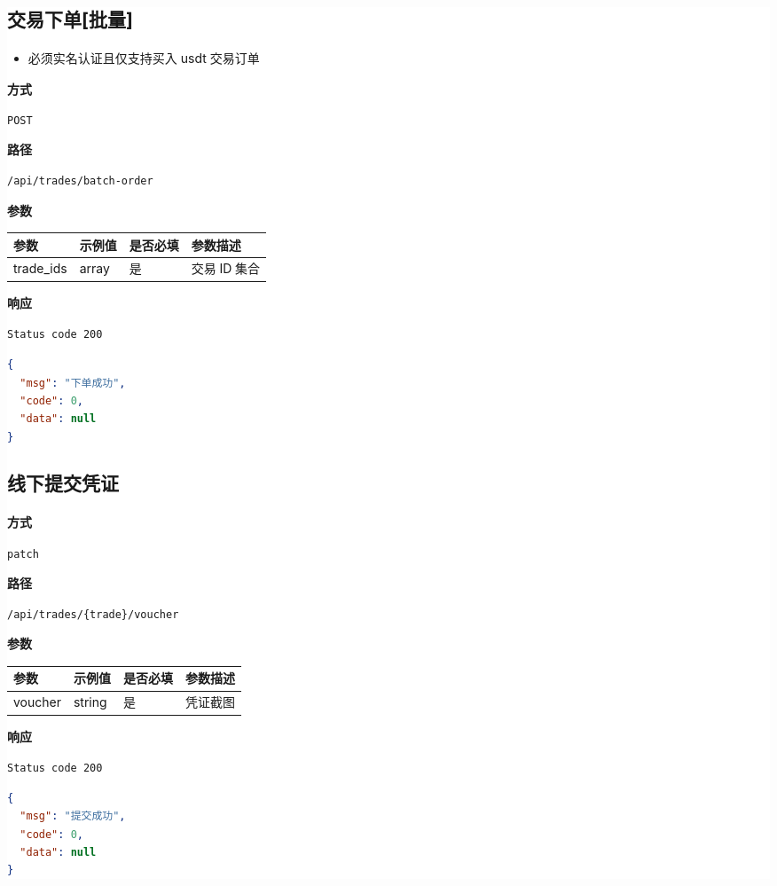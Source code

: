 ## 交易下单[批量]

- 必须实名认证且仅支持买入 usdt 交易订单

**方式**

`POST`

**路径**

`/api/trades/batch-order`

**参数**

| 参数      | 示例值 | 是否必填 | 参数描述     |
| :-------- | :----- | :------- | :----------- |
| trade_ids | array  | 是       | 交易 ID 集合 |

**响应**

`Status code 200`

```json
{
  "msg": "下单成功",
  "code": 0,
  "data": null
}
```

## 线下提交凭证

**方式**

`patch`

**路径**

`/api/trades/{trade}/voucher`

**参数**

| 参数    | 示例值 | 是否必填 | 参数描述 |
| :------ | :----- | :------- | :------- |
| voucher | string | 是       | 凭证截图 |

**响应**

`Status code 200`

```json
{
  "msg": "提交成功",
  "code": 0,
  "data": null
}
```
